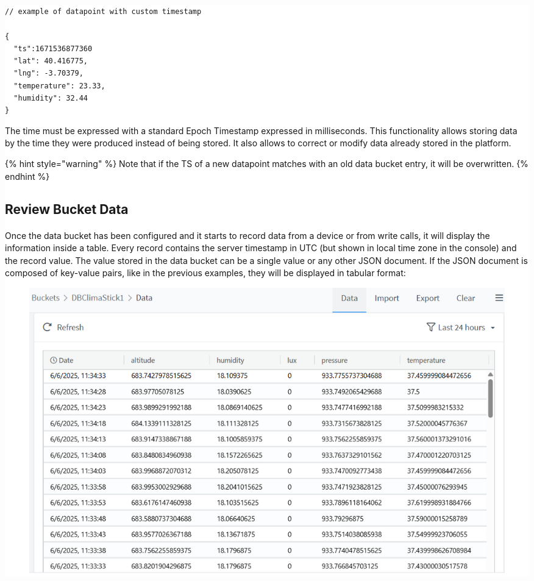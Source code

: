 ```
// example of datapoint with custom timestamp

{
  "ts":1671536877360
  "lat": 40.416775,
  "lng": -3.70379,
  "temperature": 23.33,
  "humidity": 32.44
}
```

The time must be expressed with a standard Epoch Timestamp expressed in milliseconds. This functionality allows storing data by the time they were produced instead of being stored. It also allows to correct or modify data already stored in the platform.

{% hint style="warning" %}
Note that if the TS of a new datapoint matches with an old data bucket entry, it will be overwritten.
{% endhint %}

## Review Bucket Data

Once the data bucket has been configured and it starts to record data from a device or from write calls, it will display the information inside a table. Every record contains the server timestamp in UTC (but shown in local time zone in the console) and the record value. The value stored in the data bucket can be a single value or any other JSON document. If the JSON document is composed of key-value pairs, like in the previous examples, they will be displayed in tabular format:

<figure><img src="../.gitbook/assets/image (116).png" alt=""><figcaption></figcaption></figure>
